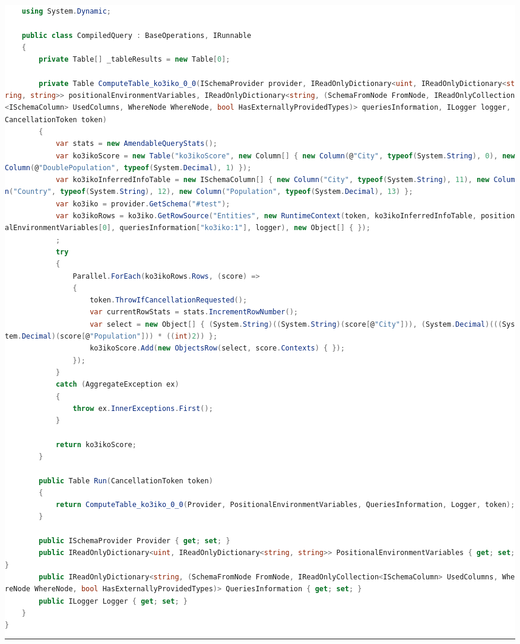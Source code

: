 ```csharp
    using System.Dynamic;

    public class CompiledQuery : BaseOperations, IRunnable
    {
        private Table[] _tableResults = new Table[0];

        private Table ComputeTable_ko3iko_0_0(ISchemaProvider provider, IReadOnlyDictionary<uint, IReadOnlyDictionary<string, string>> positionalEnvironmentVariables, IReadOnlyDictionary<string, (SchemaFromNode FromNode, IReadOnlyCollection<ISchemaColumn> UsedColumns, WhereNode WhereNode, bool HasExternallyProvidedTypes)> queriesInformation, ILogger logger, CancellationToken token)
        {
            var stats = new AmendableQueryStats();
            var ko3ikoScore = new Table("ko3ikoScore", new Column[] { new Column(@"City", typeof(System.String), 0), new Column(@"DoublePopulation", typeof(System.Decimal), 1) });
            var ko3ikoInferredInfoTable = new ISchemaColumn[] { new Column("City", typeof(System.String), 11), new Column("Country", typeof(System.String), 12), new Column("Population", typeof(System.Decimal), 13) };
            var ko3iko = provider.GetSchema("#test");
            var ko3ikoRows = ko3iko.GetRowSource("Entities", new RuntimeContext(token, ko3ikoInferredInfoTable, positionalEnvironmentVariables[0], queriesInformation["ko3iko:1"], logger), new Object[] { });
            ;
            try
            {
                Parallel.ForEach(ko3ikoRows.Rows, (score) =>
                {
                    token.ThrowIfCancellationRequested();
                    var currentRowStats = stats.IncrementRowNumber();
                    var select = new Object[] { (System.String)((System.String)(score[@"City"])), (System.Decimal)(((System.Decimal)(score[@"Population"])) * ((int)2)) };
                    ko3ikoScore.Add(new ObjectsRow(select, score.Contexts) { });
                });
            }
            catch (AggregateException ex)
            {
                throw ex.InnerExceptions.First();
            }

            return ko3ikoScore;
        }

        public Table Run(CancellationToken token)
        {
            return ComputeTable_ko3iko_0_0(Provider, PositionalEnvironmentVariables, QueriesInformation, Logger, token);
        }

        public ISchemaProvider Provider { get; set; }
        public IReadOnlyDictionary<uint, IReadOnlyDictionary<string, string>> PositionalEnvironmentVariables { get; set; }
        public IReadOnlyDictionary<string, (SchemaFromNode FromNode, IReadOnlyCollection<ISchemaColumn> UsedColumns, WhereNode WhereNode, bool HasExternallyProvidedTypes)> QueriesInformation { get; set; }
        public ILogger Logger { get; set; }
    }
}
```

---